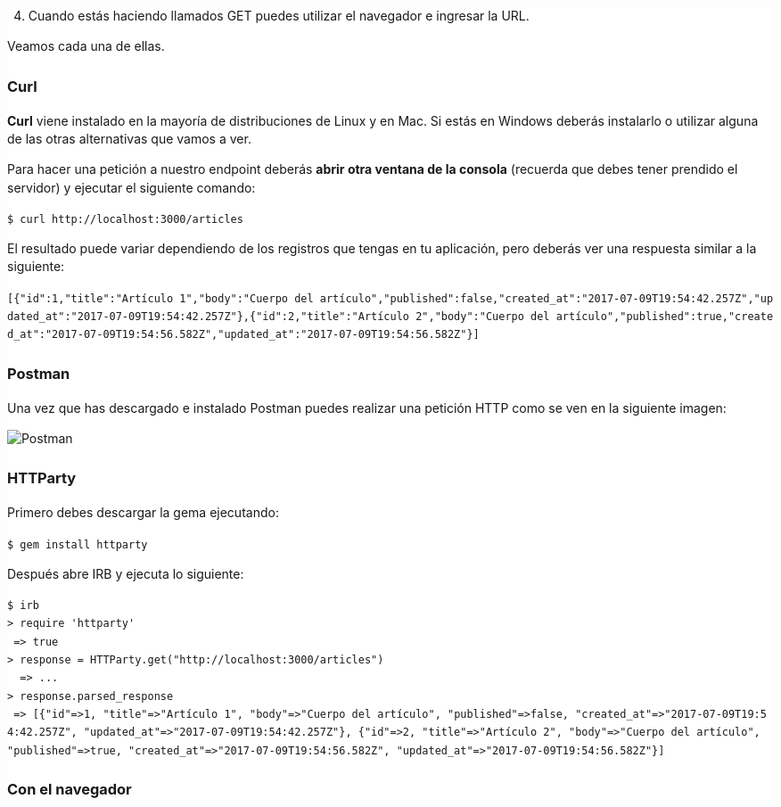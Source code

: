 4. Cuando estás haciendo llamados GET puedes utilizar el navegador e ingresar la URL.

Veamos cada una de ellas.

### Curl

**Curl** viene instalado en la mayoría de distribuciones de Linux y en Mac. Si estás en Windows deberás instalarlo o utilizar alguna de las otras alternativas que vamos a ver.

Para hacer una petición a nuestro endpoint deberás **abrir otra ventana de la consola** (recuerda que debes tener prendido el servidor) y ejecutar el siguiente comando:

```
$ curl http://localhost:3000/articles
```

El resultado puede variar dependiendo de los registros que tengas en tu aplicación, pero deberás ver una respuesta similar a la siguiente:

```
[{"id":1,"title":"Artículo 1","body":"Cuerpo del artículo","published":false,"created_at":"2017-07-09T19:54:42.257Z","updated_at":"2017-07-09T19:54:42.257Z"},{"id":2,"title":"Artículo 2","body":"Cuerpo del artículo","published":true,"created_at":"2017-07-09T19:54:56.582Z","updated_at":"2017-07-09T19:54:56.582Z"}]
```

### Postman

Una vez que has descargado e instalado Postman puedes realizar una petición HTTP como se ven en la siguiente imagen:

![Postman](https://s3.amazonaws.com/makeitreal/images/full-stack-curriculum/postman-get-articles.jpg)

### HTTParty

Primero debes descargar la gema ejecutando:

```
$ gem install httparty
```

Después abre IRB y ejecuta lo siguiente:

```
$ irb
> require 'httparty'
 => true
> response = HTTParty.get("http://localhost:3000/articles")
  => ...
> response.parsed_response
 => [{"id"=>1, "title"=>"Artículo 1", "body"=>"Cuerpo del artículo", "published"=>false, "created_at"=>"2017-07-09T19:54:42.257Z", "updated_at"=>"2017-07-09T19:54:42.257Z"}, {"id"=>2, "title"=>"Artículo 2", "body"=>"Cuerpo del artículo", "published"=>true, "created_at"=>"2017-07-09T19:54:56.582Z", "updated_at"=>"2017-07-09T19:54:56.582Z"}]
```

### Con el navegador
